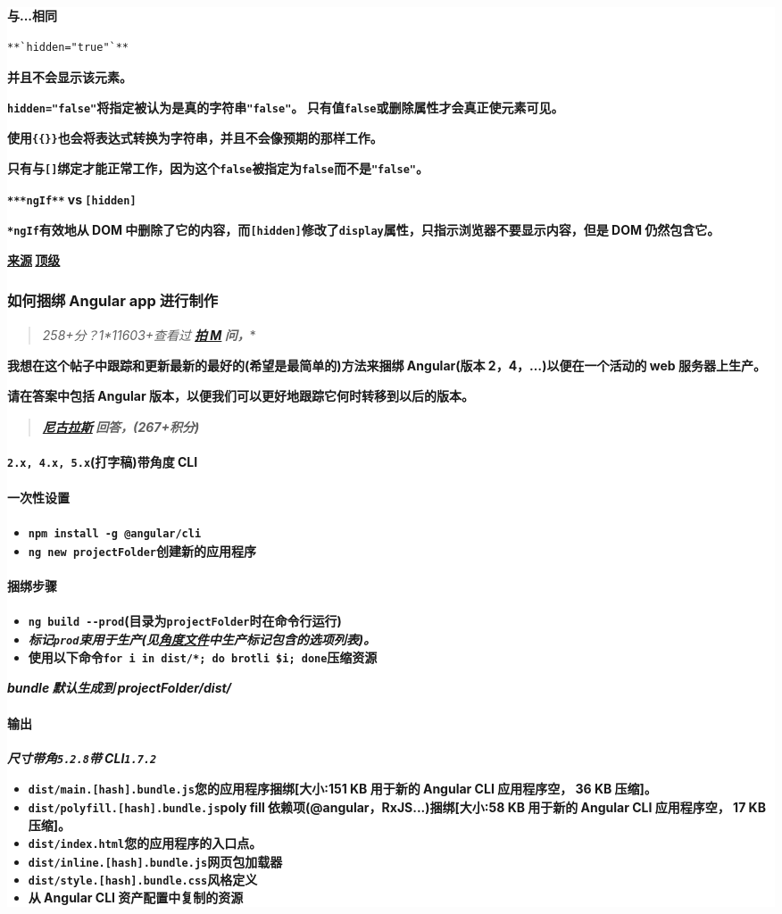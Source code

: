 **与...相同**

```
**`hidden="true"`**
```

**并且不会显示该元素。**

**`hidden="false"`将指定被认为是真的字符串`"false"`。
只有值`false`或删除属性才会真正使元素可见。**

**使用`{{}}`也会将表达式转换为字符串，并且不会像预期的那样工作。**

**只有与`[]`绑定才能正常工作，因为这个`false`被指定为`false`而不是`"false"`。**

**`***ngIf**` **vs `[hidden]`****

**`*ngIf`有效地从 DOM 中删除了它的内容，而`[hidden]`修改了`display`属性，只指示浏览器不要显示内容，但是 DOM 仍然包含它。**

**[**来源**](https://stackoverflow.com/questions/35578083)
**[顶级](#599b)****

### **如何捆绑 Angular app 进行制作**

> **258+分*？1*11603+查看过
> ***[拍 M](https://stackoverflow.com/users/4155124/pat-m) 问，*****

**我想在这个帖子中跟踪和更新最新的最好的(希望是最简单的)方法来捆绑 Angular(版本 2，4，…)以便在一个活动的 web 服务器上生产。**

**请在答案中包括 Angular 版本，以便我们可以更好地跟踪它何时转移到以后的版本。**

> **[***尼古拉斯***](https://stackoverflow.com/users/1630604) ***回答，(267+积分)*****

#### **`2.x, 4.x, 5.x`(打字稿)带角度 CLI**

#### **一次性设置**

*   **`npm install -g @angular/cli`**
*   **`ng new projectFolder`创建新的应用程序**

#### **捆绑步骤**

*   **`ng build --prod`(目录为`projectFolder`时在命令行运行)**
*   ***标记`prod`束用于生产(见[角度文件](https://github.com/angular/angular-cli/wiki/build#--dev-vs---prod-builds)中生产标记包含的选项列表)。***
*   **使用以下命令`for i in dist/*; do brotli $i; done`压缩资源**

***bundle 默认生成到 **projectFolder/dist/*****

#### **输出**

***尺寸带角`5.2.8`带 CLI`1.7.2`***

*   **`dist/main.[hash].bundle.js`您的应用程序捆绑[大小:151 KB 用于新的 Angular CLI 应用程序空， **36 KB** 压缩]。**
*   **`dist/polyfill.[hash].bundle.js`poly fill 依赖项(@angular，RxJS...)捆绑[大小:58 KB 用于新的 Angular CLI 应用程序空， **17 KB** 压缩]。**
*   **`dist/index.html`您的应用程序的入口点。**
*   **`dist/inline.[hash].bundle.js`网页包加载器**
*   **`dist/style.[hash].bundle.css`风格定义**
*   **从 Angular CLI 资产配置中复制的资源**
